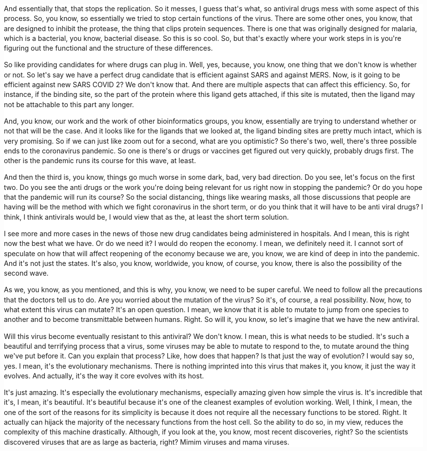 And essentially that, that stops the replication. So it messes, I guess that's what, so antiviral drugs mess with some aspect of this process. So, you know, so essentially we tried to stop certain functions of the virus. There are some other ones, you know, that are designed to inhibit the protease, the thing that clips protein sequences. There is one that was originally designed for malaria, which is a bacterial, you know, bacterial disease. So this is so cool. So, but that's exactly where your work steps in is you're figuring out the functional and the structure of these differences.

So like providing candidates for where drugs can plug in. Well, yes, because, you know, one thing that we don't know is whether or not. So let's say we have a perfect drug candidate that is efficient against SARS and against MERS. Now, is it going to be efficient against new SARS COVID 2? We don't know that. And there are multiple aspects that can affect this efficiency. So, for instance, if the binding site, so the part of the protein where this ligand gets attached, if this site is mutated, then the ligand may not be attachable to this part any longer.

And, you know, our work and the work of other bioinformatics groups, you know, essentially are trying to understand whether or not that will be the case. And it looks like for the ligands that we looked at, the ligand binding sites are pretty much intact, which is very promising. So if we can just like zoom out for a second, what are you optimistic? So there's two, well, there's three possible ends to the coronavirus pandemic. So one is there's or drugs or vaccines get figured out very quickly, probably drugs first. The other is the pandemic runs its course for this wave, at least.

And then the third is, you know, things go much worse in some dark, bad, very bad direction. Do you see, let's focus on the first two. Do you see the anti drugs or the work you're doing being relevant for us right now in stopping the pandemic? Or do you hope that the pandemic will run its course? So the social distancing, things like wearing masks, all those discussions that people are having will be the method with which we fight coronavirus in the short term, or do you think that it will have to be anti viral drugs? I think, I think antivirals would be, I would view that as the, at least the short term solution.

I see more and more cases in the news of those new drug candidates being administered in hospitals. And I mean, this is right now the best what we have. Or do we need it? I would do reopen the economy. I mean, we definitely need it. I cannot sort of speculate on how that will affect reopening of the economy because we are, you know, we are kind of deep in into the pandemic. And it's not just the states. It's also, you know, worldwide, you know, of course, you know, there is also the possibility of the second wave.

As we, you know, as you mentioned, and this is why, you know, we need to be super careful. We need to follow all the precautions that the doctors tell us to do. Are you worried about the mutation of the virus? So it's, of course, a real possibility. Now, how, to what extent this virus can mutate? It's an open question. I mean, we know that it is able to mutate to jump from one species to another and to become transmittable between humans. Right. So will it, you know, so let's imagine that we have the new antiviral.

Will this virus become eventually resistant to this antiviral? We don't know. I mean, this is what needs to be studied. It's such a beautiful and terrifying process that a virus, some viruses may be able to mutate to respond to the, to mutate around the thing we've put before it. Can you explain that process? Like, how does that happen? Is that just the way of evolution? I would say so, yes. I mean, it's the evolutionary mechanisms. There is nothing imprinted into this virus that makes it, you know, it just the way it evolves. And actually, it's the way it core evolves with its host.

It's just amazing. It's especially the evolutionary mechanisms, especially amazing given how simple the virus is. It's incredible that it's, I mean, it's beautiful. It's beautiful because it's one of the cleanest examples of evolution working. Well, I think, I mean, the one of the sort of the reasons for its simplicity is because it does not require all the necessary functions to be stored. Right. It actually can hijack the majority of the necessary functions from the host cell. So the ability to do so, in my view, reduces the complexity of this machine drastically. Although, if you look at the, you know, most recent discoveries, right? So the scientists discovered viruses that are as large as bacteria, right? Mimim viruses and mama viruses.
